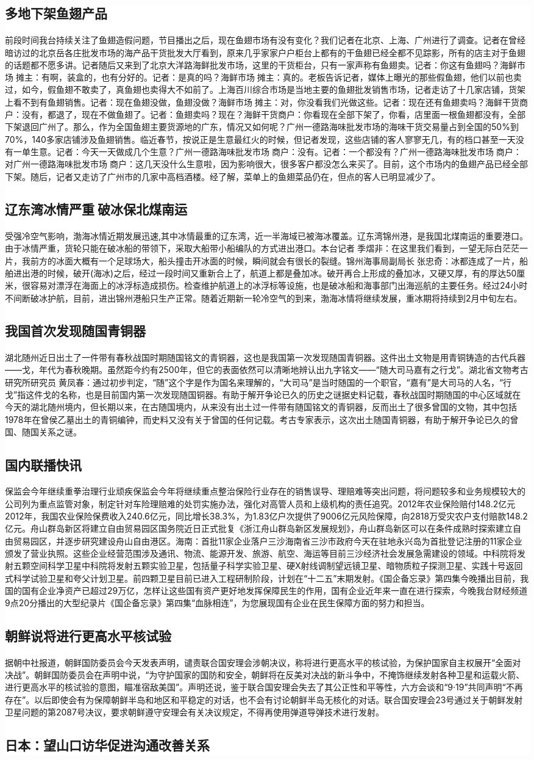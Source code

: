 
## 多地下架鱼翅产品


前段时间我台持续关注了鱼翅造假问题，节目播出之后，现在鱼翅市场有没有变化？我们记者在北京、上海、广州进行了调查。记者在曾经暗访过的北京岳各庄批发市场的海产品干货批发大厅看到，原来几乎家家户户柜台上都有的干鱼翅已经全都不见踪影，所有的店主对于鱼翅的话题都不愿多讲。记者随后又来到了北京大洋路海鲜批发市场，这里的干货柜台，只有一家声称有鱼翅卖。记者：你这有鱼翅吗？海鲜市场 摊主：有啊，装盒的，也有分好的。记者：是真的吗？海鲜市场 摊主：真的。老板告诉记者，媒体上曝光的那些假鱼翅，他们以前也卖过，如今，假鱼翅不敢卖了，真鱼翅也卖得大不如前了。上海百川综合市场是当地主要的鱼翅批发销售市场，记者走访了十几家店铺，货架上看不到有鱼翅销售。记者：现在鱼翅没做，鱼翅没做？海鲜市场 摊主：对，你没看我们光做这些。记者：现在还有鱼翅卖吗？海鲜干货商户：没有，都退了，现在不做鱼翅了。记者：鱼翅卖吗？现在？海鲜干货商户：你看现在全部下架了，你看，店里面一根鱼翅都没有，全部下架退回广州了。那么，作为全国鱼翅主要货源地的广东，情况又如何呢？广州一德路海味批发市场的海味干货交易量占到全国的50%到70%，140多家店铺涉及鱼翅销售。临近春节，按说正是生意最红火的时候，但记者发现，这些店铺的客人寥寥无几，有的档口甚至一天没有一单生意。记者：今天一天做成几个生意？广州一德路海味批发市场 商户：没有。记者：一个都没有？广州一德路海味批发市场 商户：对广州一德路海味批发市场 商户：这几天没什么生意啦，因为影响很大，很多客户都没怎么来买了。目前，这个市场内的鱼翅产品已经全部下架。随后，记者又走访了广州市的几家中高档酒楼。经了解，菜单上的鱼翅菜品仍在，但点的客人已明显减少了。


## 辽东湾冰情严重 破冰保北煤南运


受强冷空气影响，渤海冰情近期发展迅速,其中冰情最重的辽东湾，近一半海域已被海冰覆盖。辽东湾锦州港，是我国北煤南运的重要港口。由于冰情严重，货轮只能在破冰船的带领下，采取大船带小船编队的方式进出港口。本台记者 季熠非：在这里我们看到，一望无际白茫茫一片，我前方的冰面大概有一个足球场大，船头撞击开冰面的时候，瞬间就会有很长的裂缝。锦州海事局副局长 张忠奇：冰都连成了一片，船舶进出港的时候，破开(海冰)之后，经过一段时间又重新合上了，航道上都是叠加冰。破开再合上形成的叠加冰，又硬又厚，有的厚达50厘米，很容易对漂浮在海面上的冰浮标造成损伤。检查维护航道上的冰浮标等设施，也是破冰船和海事部门出海巡航的主要任务。经过24小时不间断破冰护航，目前，进出锦州港船只生产正常。随着近期新一轮冷空气的到来，渤海冰情将继续发展，重冰期将持续到2月中旬左右。


## 我国首次发现随国青铜器


湖北随州近日出土了一件带有春秋战国时期随国铭文的青铜器，这也是我国第一次发现随国青铜器。这件出土文物是用青铜铸造的古代兵器——戈，年代为春秋晚期。虽然距今约有2500年，但它的表面依然可以清晰地辨认出九字铭文——“随大司马嘉有之行戈”。湖北省文物考古研究所研究员 黄凤春：通过初步判定，“随”这个字是作为国名来理解的，“大司马”是当时随国的一个职官，“嘉有”是大司马的人名，“行戈”指这件戈的名称，也是目前国内第一次发现随国铜器。有助于解开争论已久的历史之谜据史料记载，春秋战国时期随国的中心区域就在今天的湖北随州境内，但长期以来，在古随国境内，从来没有出土过一件带有随国铭文的青铜器，反而出土了很多曾国的文物，其中包括1978年在曾侯乙墓出土的青铜编钟，而史料又没有关于曾国的任何记载。考古专家表示，这次出土随国青铜器，有助于解开争论已久的曾国、随国关系之谜。


## 国内联播快讯


保监会今年继续重拳治理行业顽疾保监会今年将继续重点整治保险行业存在的销售误导、理赔难等突出问题，将问题较多和业务规模较大的公司列为重点监管对象，制定针对车险理赔难的处罚实施办法，强化对高管人员和上级机构的责任追究。2012年农业保险赔付148.2亿元2012年，我国农业保险保费收入240.6亿元，同比增长38.3%，为1.83亿户次提供了9006亿元风险保障，向2818万受灾农户支付赔款148.2亿元。舟山群岛新区将建立自由贸易园区国务院近日正式批复《浙江舟山群岛新区发展规划》，舟山群岛新区可以在条件成熟时探索建立自由贸易园区，并逐步研究建设舟山自由港区。海南：首批11家企业落户三沙海南省三沙市政府今天在驻地永兴岛为首批登记注册的11家企业颁发了营业执照。这些企业经营范围涉及通讯、物流、能源开发、旅游、航空、海运等目前三沙经济社会发展急需建设的领域。中科院将发射五颗空间科学卫星中科院将发射五颗实验卫星，包括量子科学实验卫星、硬X射线调制望远镜卫星、暗物质粒子探测卫星、实践十号返回式科学试验卫星和夸父计划卫星。前四颗卫星目前已进入工程研制阶段，计划在“十二五”末期发射。《国企备忘录》第四集今晚播出目前，我国的国有企业净资产已超过29万亿，怎样让这些国有资产更好地发挥保障民生的作用，国有企业近年来一直在进行探索，今晚我台财经频道9点20分播出的大型纪录片《国企备忘录》第四集“血脉相连”，为您展现国有企业在民生保障方面的努力和担当。


## 朝鲜说将进行更高水平核试验


据朝中社报道，朝鲜国防委员会今天发表声明，谴责联合国安理会涉朝决议，称将进行更高水平的核试验，为保护国家自主权展开“全面对决战”。朝鲜国防委员会在声明中说，“为守护国家的国防和安全，朝鲜将在反美对决战的新斗争中，不掩饰继续发射各种卫星和运载火箭、进行更高水平的核试验的意图，瞄准宿敌美国”。声明还说，鉴于联合国安理会失去了其公正性和平等性，六方会谈和“9·19”共同声明“不再存在”。以后即使会有为保障朝鲜半岛和地区和平稳定的对话，也不会有讨论朝鲜半岛无核化的对话。联合国安理会23号通过关于朝鲜发射卫星问题的第2087号决议，要求朝鲜遵守安理会有关决议规定，不得再使用弹道导弹技术进行发射。


## 日本：望山口访华促进沟通改善关系
